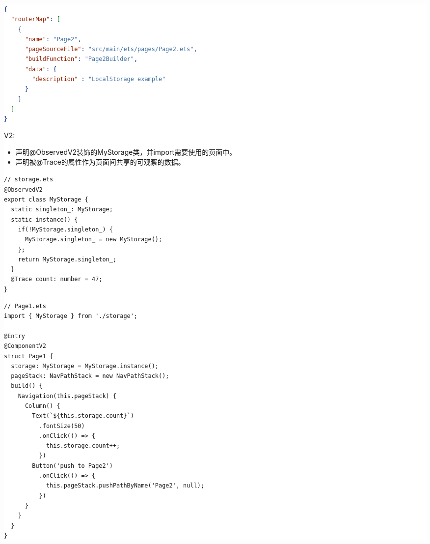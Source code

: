 ```json
{
  "routerMap": [
    {
      "name": "Page2",
      "pageSourceFile": "src/main/ets/pages/Page2.ets",
      "buildFunction": "Page2Builder",
      "data": {
        "description" : "LocalStorage example"
      }
    }
  ]
}
```
V2:
- 声明\@ObservedV2装饰的MyStorage类，并import需要使用的页面中。
- 声明被\@Trace的属性作为页面间共享的可观察的数据。

```
// storage.ets
@ObservedV2
export class MyStorage {
  static singleton_: MyStorage;
  static instance() {
    if(!MyStorage.singleton_) {
      MyStorage.singleton_ = new MyStorage();
    };
    return MyStorage.singleton_;
  }
  @Trace count: number = 47;
}
```

```
// Page1.ets
import { MyStorage } from './storage';

@Entry
@ComponentV2
struct Page1 {
  storage: MyStorage = MyStorage.instance();
  pageStack: NavPathStack = new NavPathStack();
  build() {
    Navigation(this.pageStack) {
      Column() {
        Text(`${this.storage.count}`)
          .fontSize(50)
          .onClick(() => {
            this.storage.count++;
          })
        Button('push to Page2')
          .onClick(() => {
            this.pageStack.pushPathByName('Page2', null);
          })
      }
    }
  }
}
```
